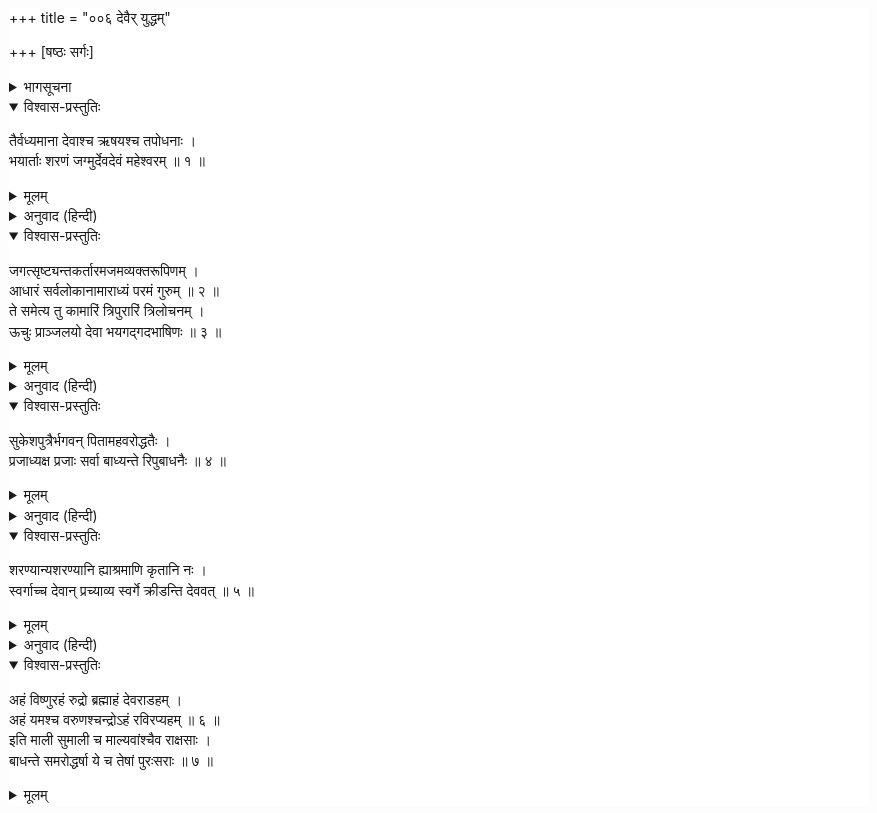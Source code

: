 +++
title = "००६ देवैर् युद्धम्"

+++
[षष्ठः सर्गः]



<details><summary>भागसूचना</summary></details>

<details open><summary>विश्वास-प्रस्तुतिः</summary>

तैर्वध्यमाना देवाश्च ऋषयश्च तपोधनाः ।  
भयार्ताः शरणं जग्मुर्देवदेवं महेश्वरम् ॥ १ ॥
</details>

<details><summary>मूलम्</summary></details>

<details><summary>अनुवाद (हिन्दी)</summary></details>

<details open><summary>विश्वास-प्रस्तुतिः</summary>

जगत्सृष्ट्यन्तकर्तारमजमव्यक्तरूपिणम् ।  
आधारं सर्वलोकानामाराध्यं परमं गुरुम् ॥ २ ॥  
ते समेत्य तु कामारिं त्रिपुरारिं त्रिलोचनम् ।  
ऊचुः प्राञ्जलयो देवा भयगद‍्गदभाषिणः ॥ ३ ॥
</details>

<details><summary>मूलम्</summary></details>

<details><summary>अनुवाद (हिन्दी)</summary></details>

<details open><summary>विश्वास-प्रस्तुतिः</summary>

सुकेशपुत्रैर्भगवन् पितामहवरोद्धतैः ।  
प्रजाध्यक्ष प्रजाः सर्वा बाध्यन्ते रिपुबाधनैः ॥ ४ ॥
</details>

<details><summary>मूलम्</summary></details>

<details><summary>अनुवाद (हिन्दी)</summary></details>

<details open><summary>विश्वास-प्रस्तुतिः</summary>

शरण्यान्यशरण्यानि ह्याश्रमाणि कृतानि नः ।  
स्वर्गाच्च देवान् प्रच्याव्य स्वर्गे क्रीडन्ति देववत् ॥ ५ ॥
</details>

<details><summary>मूलम्</summary></details>

<details><summary>अनुवाद (हिन्दी)</summary></details>

<details open><summary>विश्वास-प्रस्तुतिः</summary>

अहं विष्णुरहं रुद्रो ब्रह्माहं देवराडहम् ।  
अहं यमश्च वरुणश्चन्द्रोऽहं रविरप्यहम् ॥ ६ ॥  
इति माली सुमाली च माल्यवांश्चैव राक्षसाः ।  
बाधन्ते समरोद्धर्षा ये च तेषां पुरःसराः ॥ ७ ॥
</details>

<details><summary>मूलम्</summary></details>
